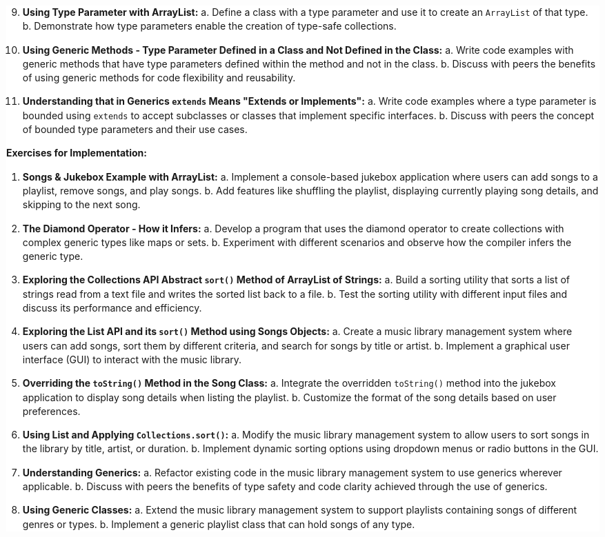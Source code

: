 9. **Using Type Parameter with ArrayList:**
   a. Define a class with a type parameter and use it to create an `ArrayList` of that type.
   b. Demonstrate how type parameters enable the creation of type-safe collections.

10. **Using Generic Methods - Type Parameter Defined in a Class and Not Defined in the Class:**
    a. Write code examples with generic methods that have type parameters defined within the method and not in the class.
    b. Discuss with peers the benefits of using generic methods for code flexibility and reusability.

11. **Understanding that in Generics `extends` Means "Extends or Implements":**
    a. Write code examples where a type parameter is bounded using `extends` to accept subclasses or classes that implement specific interfaces.
    b. Discuss with peers the concept of bounded type parameters and their use cases.

**Exercises for Implementation:**

1. **Songs & Jukebox Example with ArrayList:**
   a. Implement a console-based jukebox application where users can add songs to a playlist, remove songs, and play songs.
   b. Add features like shuffling the playlist, displaying currently playing song details, and skipping to the next song.

2. **The Diamond Operator - How it Infers:**
   a. Develop a program that uses the diamond operator to create collections with complex generic types like maps or sets.
   b. Experiment with different scenarios and observe how the compiler infers the generic type.

3. **Exploring the Collections API Abstract `sort()` Method of ArrayList of Strings:**
   a. Build a sorting utility that sorts a list of strings read from a text file and writes the sorted list back to a file.
   b. Test the sorting utility with different input files and discuss its performance and efficiency.

4. **Exploring the List API and its `sort()` Method using Songs Objects:**
   a. Create a music library management system where users can add songs, sort them by different criteria, and search for songs by title or artist.
   b. Implement a graphical user interface (GUI) to interact with the music library.

5. **Overriding the `toString()` Method in the Song Class:**
   a. Integrate the overridden `toString()` method into the jukebox application to display song details when listing the playlist.
   b. Customize the format of the song details based on user preferences.

6. **Using List and Applying `Collections.sort()`:**
   a. Modify the music library management system to allow users to sort songs in the library by title, artist, or duration.
   b. Implement dynamic sorting options using dropdown menus or radio buttons in the GUI.

7. **Understanding Generics:**
   a. Refactor existing code in the music library management system to use generics wherever applicable.
   b. Discuss with peers the benefits of type safety and code clarity achieved through the use of generics.

8. **Using Generic Classes:**
   a. Extend the music library management system to support playlists containing songs of different genres or types.
   b. Implement a generic playlist class that can hold songs of any type.
